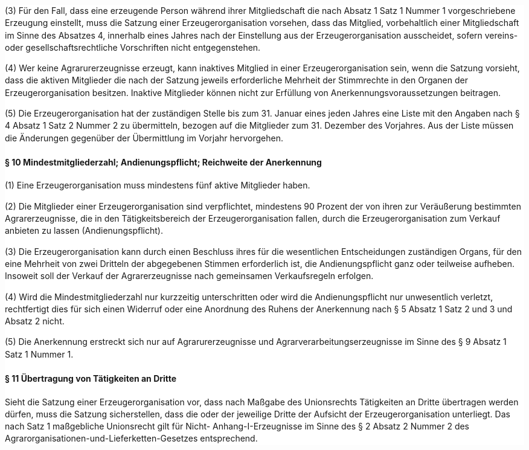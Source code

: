 (3) Für den Fall, dass eine erzeugende Person während ihrer
Mitgliedschaft die nach Absatz 1 Satz 1 Nummer 1 vorgeschriebene
Erzeugung einstellt, muss die Satzung einer Erzeugerorganisation
vorsehen, dass das Mitglied, vorbehaltlich einer Mitgliedschaft im
Sinne des Absatzes 4, innerhalb eines Jahres nach der Einstellung aus
der Erzeugerorganisation ausscheidet, sofern vereins- oder
gesellschaftsrechtliche Vorschriften nicht entgegenstehen.

(4) Wer keine Agrarurerzeugnisse erzeugt, kann inaktives Mitglied in
einer Erzeugerorganisation sein, wenn die Satzung vorsieht, dass die
aktiven Mitglieder die nach der Satzung jeweils erforderliche Mehrheit
der Stimmrechte in den Organen der Erzeugerorganisation besitzen.
Inaktive Mitglieder können nicht zur Erfüllung von
Anerkennungsvoraussetzungen beitragen.

(5) Die Erzeugerorganisation hat der zuständigen Stelle bis zum 31.
Januar eines jeden Jahres eine Liste mit den Angaben nach § 4 Absatz 1
Satz 2 Nummer 2 zu übermitteln, bezogen auf die Mitglieder zum 31.
Dezember des Vorjahres. Aus der Liste müssen die Änderungen gegenüber
der Übermittlung im Vorjahr hervorgehen.


#### § 10 Mindestmitgliederzahl; Andienungspflicht; Reichweite der Anerkennung

(1) Eine Erzeugerorganisation muss mindestens fünf aktive Mitglieder
haben.

(2) Die Mitglieder einer Erzeugerorganisation sind verpflichtet,
mindestens 90 Prozent der von ihren zur Veräußerung bestimmten
Agrarerzeugnisse, die in den Tätigkeitsbereich der
Erzeugerorganisation fallen, durch die Erzeugerorganisation zum
Verkauf anbieten zu lassen (Andienungspflicht).

(3) Die Erzeugerorganisation kann durch einen Beschluss ihres für die
wesentlichen Entscheidungen zuständigen Organs, für den eine Mehrheit
von zwei Dritteln der abgegebenen Stimmen erforderlich ist, die
Andienungspflicht ganz oder teilweise aufheben. Insoweit soll der
Verkauf der Agrarerzeugnisse nach gemeinsamen Verkaufsregeln erfolgen.

(4) Wird die Mindestmitgliederzahl nur kurzzeitig unterschritten oder
wird die Andienungspflicht nur unwesentlich verletzt, rechtfertigt
dies für sich einen Widerruf oder eine Anordnung des Ruhens der
Anerkennung nach § 5 Absatz 1 Satz 2 und 3 und Absatz 2 nicht.

(5) Die Anerkennung erstreckt sich nur auf Agrarurerzeugnisse und
Agrarverarbeitungserzeugnisse im Sinne des § 9 Absatz 1 Satz 1 Nummer
1\.


#### § 11 Übertragung von Tätigkeiten an Dritte

Sieht die Satzung einer Erzeugerorganisation vor, dass nach Maßgabe
des Unionsrechts Tätigkeiten an Dritte übertragen werden dürfen, muss
die Satzung sicherstellen, dass die oder der jeweilige Dritte der
Aufsicht der Erzeugerorganisation unterliegt. Das nach Satz 1
maßgebliche Unionsrecht gilt für Nicht-
Anhang-I-Erzeugnisse              im Sinne des § 2 Absatz 2 Nummer 2
des Agrarorganisationen-und-Lieferketten-Gesetzes entsprechend.
